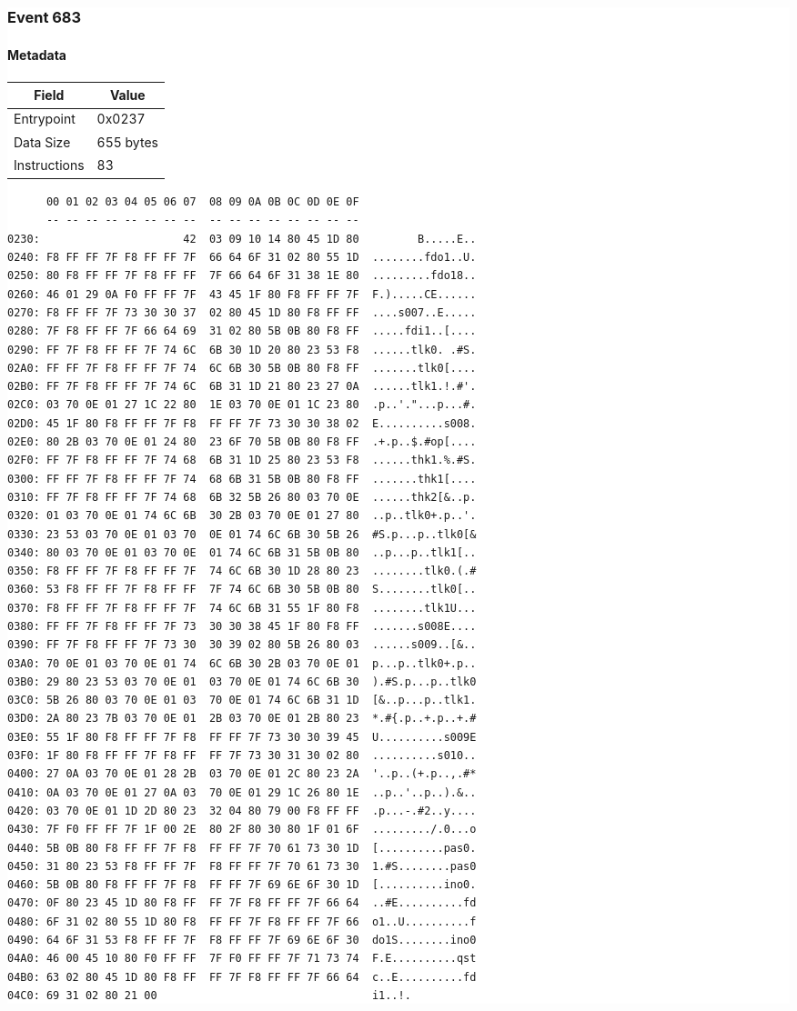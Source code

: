 ### Event 683

#### Metadata

| Field        | Value     |
|--------------|-----------|
| Entrypoint   | 0x0237    |
| Data Size    | 655 bytes |
| Instructions | 83        |

```
      00 01 02 03 04 05 06 07  08 09 0A 0B 0C 0D 0E 0F
      -- -- -- -- -- -- -- --  -- -- -- -- -- -- -- --
0230:                      42  03 09 10 14 80 45 1D 80         B.....E..
0240: F8 FF FF 7F F8 FF FF 7F  66 64 6F 31 02 80 55 1D  ........fdo1..U.
0250: 80 F8 FF FF 7F F8 FF FF  7F 66 64 6F 31 38 1E 80  .........fdo18..
0260: 46 01 29 0A F0 FF FF 7F  43 45 1F 80 F8 FF FF 7F  F.).....CE......
0270: F8 FF FF 7F 73 30 30 37  02 80 45 1D 80 F8 FF FF  ....s007..E.....
0280: 7F F8 FF FF 7F 66 64 69  31 02 80 5B 0B 80 F8 FF  .....fdi1..[....
0290: FF 7F F8 FF FF 7F 74 6C  6B 30 1D 20 80 23 53 F8  ......tlk0. .#S.
02A0: FF FF 7F F8 FF FF 7F 74  6C 6B 30 5B 0B 80 F8 FF  .......tlk0[....
02B0: FF 7F F8 FF FF 7F 74 6C  6B 31 1D 21 80 23 27 0A  ......tlk1.!.#'.
02C0: 03 70 0E 01 27 1C 22 80  1E 03 70 0E 01 1C 23 80  .p..'."...p...#.
02D0: 45 1F 80 F8 FF FF 7F F8  FF FF 7F 73 30 30 38 02  E..........s008.
02E0: 80 2B 03 70 0E 01 24 80  23 6F 70 5B 0B 80 F8 FF  .+.p..$.#op[....
02F0: FF 7F F8 FF FF 7F 74 68  6B 31 1D 25 80 23 53 F8  ......thk1.%.#S.
0300: FF FF 7F F8 FF FF 7F 74  68 6B 31 5B 0B 80 F8 FF  .......thk1[....
0310: FF 7F F8 FF FF 7F 74 68  6B 32 5B 26 80 03 70 0E  ......thk2[&..p.
0320: 01 03 70 0E 01 74 6C 6B  30 2B 03 70 0E 01 27 80  ..p..tlk0+.p..'.
0330: 23 53 03 70 0E 01 03 70  0E 01 74 6C 6B 30 5B 26  #S.p...p..tlk0[&
0340: 80 03 70 0E 01 03 70 0E  01 74 6C 6B 31 5B 0B 80  ..p...p..tlk1[..
0350: F8 FF FF 7F F8 FF FF 7F  74 6C 6B 30 1D 28 80 23  ........tlk0.(.#
0360: 53 F8 FF FF 7F F8 FF FF  7F 74 6C 6B 30 5B 0B 80  S........tlk0[..
0370: F8 FF FF 7F F8 FF FF 7F  74 6C 6B 31 55 1F 80 F8  ........tlk1U...
0380: FF FF 7F F8 FF FF 7F 73  30 30 38 45 1F 80 F8 FF  .......s008E....
0390: FF 7F F8 FF FF 7F 73 30  30 39 02 80 5B 26 80 03  ......s009..[&..
03A0: 70 0E 01 03 70 0E 01 74  6C 6B 30 2B 03 70 0E 01  p...p..tlk0+.p..
03B0: 29 80 23 53 03 70 0E 01  03 70 0E 01 74 6C 6B 30  ).#S.p...p..tlk0
03C0: 5B 26 80 03 70 0E 01 03  70 0E 01 74 6C 6B 31 1D  [&..p...p..tlk1.
03D0: 2A 80 23 7B 03 70 0E 01  2B 03 70 0E 01 2B 80 23  *.#{.p..+.p..+.#
03E0: 55 1F 80 F8 FF FF 7F F8  FF FF 7F 73 30 30 39 45  U..........s009E
03F0: 1F 80 F8 FF FF 7F F8 FF  FF 7F 73 30 31 30 02 80  ..........s010..
0400: 27 0A 03 70 0E 01 28 2B  03 70 0E 01 2C 80 23 2A  '..p..(+.p..,.#*
0410: 0A 03 70 0E 01 27 0A 03  70 0E 01 29 1C 26 80 1E  ..p..'..p..).&..
0420: 03 70 0E 01 1D 2D 80 23  32 04 80 79 00 F8 FF FF  .p...-.#2..y....
0430: 7F F0 FF FF 7F 1F 00 2E  80 2F 80 30 80 1F 01 6F  ........./.0...o
0440: 5B 0B 80 F8 FF FF 7F F8  FF FF 7F 70 61 73 30 1D  [..........pas0.
0450: 31 80 23 53 F8 FF FF 7F  F8 FF FF 7F 70 61 73 30  1.#S........pas0
0460: 5B 0B 80 F8 FF FF 7F F8  FF FF 7F 69 6E 6F 30 1D  [..........ino0.
0470: 0F 80 23 45 1D 80 F8 FF  FF 7F F8 FF FF 7F 66 64  ..#E..........fd
0480: 6F 31 02 80 55 1D 80 F8  FF FF 7F F8 FF FF 7F 66  o1..U..........f
0490: 64 6F 31 53 F8 FF FF 7F  F8 FF FF 7F 69 6E 6F 30  do1S........ino0
04A0: 46 00 45 10 80 F0 FF FF  7F F0 FF FF 7F 71 73 74  F.E..........qst
04B0: 63 02 80 45 1D 80 F8 FF  FF 7F F8 FF FF 7F 66 64  c..E..........fd
04C0: 69 31 02 80 21 00                                 i1..!.          
```
